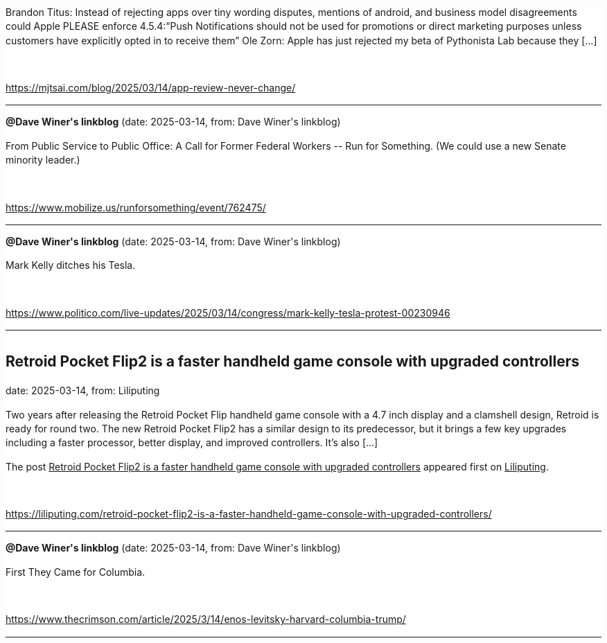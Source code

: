 Brandon Titus: Instead of rejecting apps over tiny wording disputes, mentions of android, and business model disagreements could Apple PLEASE enforce 4.5.4:&#8220;Push Notifications should not be used for promotions or direct marketing purposes unless customers have explicitly opted in to receive them&#8221; Ole Zorn: Apple has just rejected my beta of Pythonista Lab because they [&#8230;] 

<br> 

<https://mjtsai.com/blog/2025/03/14/app-review-never-change/>

---

**@Dave Winer's linkblog** (date: 2025-03-14, from: Dave Winer's linkblog)

From Public Service to Public Office: A Call for Former Federal Workers -- Run for Something. (We could use a new Senate minority leader.) 

<br> 

<https://www.mobilize.us/runforsomething/event/762475/>

---

**@Dave Winer's linkblog** (date: 2025-03-14, from: Dave Winer's linkblog)

Mark Kelly ditches his Tesla. 

<br> 

<https://www.politico.com/live-updates/2025/03/14/congress/mark-kelly-tesla-protest-00230946>

---

## Retroid Pocket Flip2 is a faster handheld game console with upgraded controllers

date: 2025-03-14, from: Liliputing

<p>Two years after releasing the Retroid Pocket Flip handheld game console with a 4.7 inch display and a clamshell design, Retroid is ready for round two. The new Retroid Pocket Flip2 has a similar design to its predecessor, but it brings a few key upgrades including a faster processor, better display, and improved controllers. It&#8217;s also [&#8230;]</p>
<p>The post <a href="https://liliputing.com/retroid-pocket-flip2-is-a-faster-handheld-game-console-with-upgraded-controllers/">Retroid Pocket Flip2 is a faster handheld game console with upgraded controllers</a> appeared first on <a href="https://liliputing.com">Liliputing</a>.</p>
 

<br> 

<https://liliputing.com/retroid-pocket-flip2-is-a-faster-handheld-game-console-with-upgraded-controllers/>

---

**@Dave Winer's linkblog** (date: 2025-03-14, from: Dave Winer's linkblog)

First They Came for Columbia. 

<br> 

<https://www.thecrimson.com/article/2025/3/14/enos-levitsky-harvard-columbia-trump/>

---